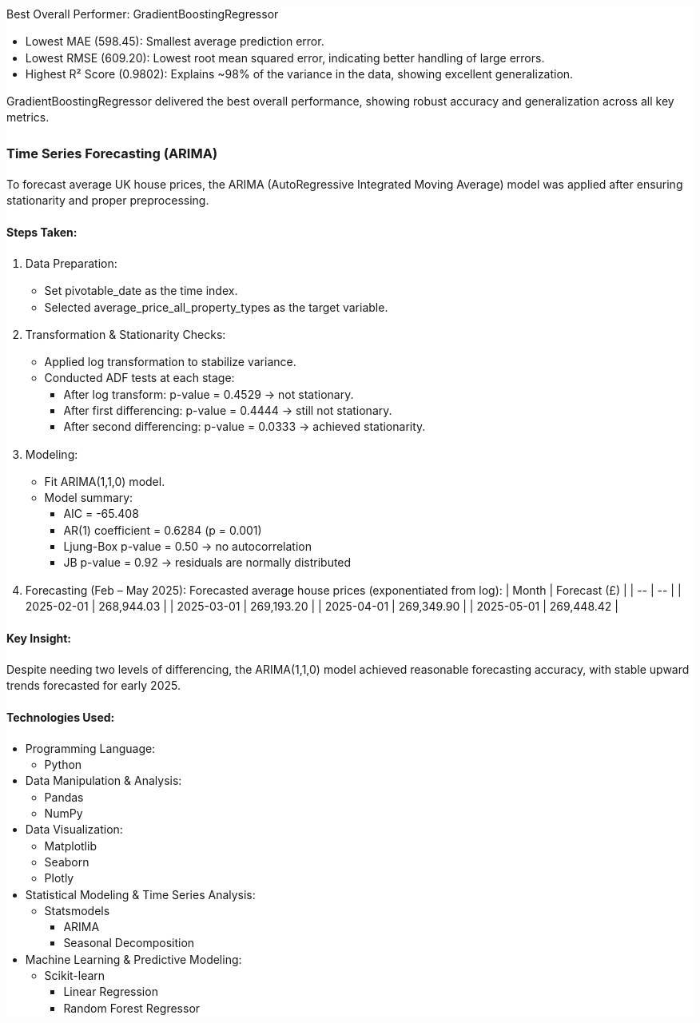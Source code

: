 Best Overall Performer: GradientBoostingRegressor
- Lowest MAE (598.45): Smallest average prediction error.
- Lowest RMSE (609.20): Lowest root mean squared error, indicating better handling of large errors.
- Highest R² Score (0.9802): Explains ~98% of the variance in the data, showing excellent generalization.
  
GradientBoostingRegressor delivered the best overall performance, showing robust accuracy and generalization across all key metrics.

### Time Series Forecasting (ARIMA)
To forecast average UK house prices, the ARIMA (AutoRegressive Integrated Moving Average) model was applied after ensuring stationarity and proper preprocessing.
#### Steps Taken:
1. Data Preparation:
   - Set pivotable_date as the time index.
   - Selected average_price_all_property_types as the target variable.
2. Transformation & Stationarity Checks:
   - Applied log transformation to stabilize variance.
   - Conducted ADF tests at each stage:
       - After log transform: p-value = 0.4529 → not stationary.
       - After first differencing: p-value = 0.4444 → still not stationary.
       - After second differencing: p-value = 0.0333 → achieved stationarity.
    
3. Modeling:
   - Fit ARIMA(1,1,0) model.
   - Model summary:
       - AIC = -65.408
       - AR(1) coefficient = 0.6284 (p = 0.001)
       - Ljung-Box p-value = 0.50 → no autocorrelation
       - JB p-value = 0.92 → residuals are normally distributed
    
4. Forecasting (Feb – May 2025):
   Forecasted average house prices (exponentiated from log):
   | Month | Forecast (£) |
   | -- | -- |
   | 2025-02-01 | 268,944.03 |
   | 2025-03-01 | 269,193.20 |
   | 2025-04-01 | 269,349.90 |
   | 2025-05-01 | 269,448.42 |

#### Key Insight:
Despite needing two levels of differencing, the ARIMA(1,1,0) model achieved reasonable forecasting accuracy, with stable upward trends forecasted for early 2025.

#### Technologies Used:
- Programming Language:
    - Python
- Data Manipulation & Analysis:
    - Pandas
    - NumPy
- Data Visualization:
    - Matplotlib
    - Seaborn
    - Plotly
- Statistical Modeling & Time Series Analysis:
    - Statsmodels
       - ARIMA
       - Seasonal Decomposition
- Machine Learning & Predictive Modeling:
    - Scikit-learn
       - Linear Regression
       - Random Forest Regressor